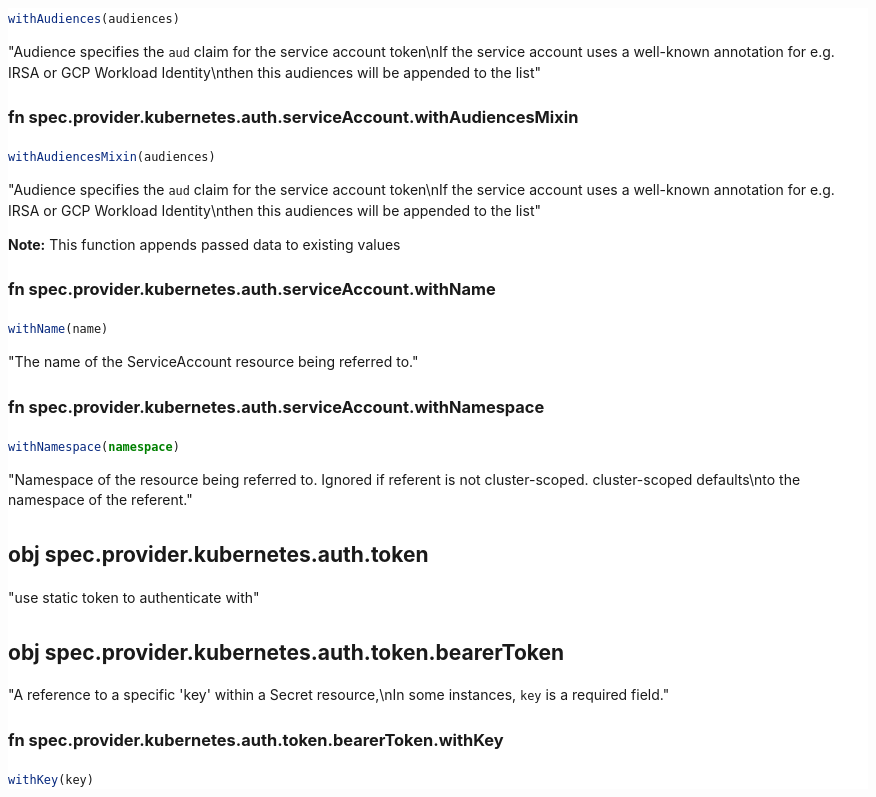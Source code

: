```ts
withAudiences(audiences)
```

"Audience specifies the `aud` claim for the service account token\nIf the service account uses a well-known annotation for e.g. IRSA or GCP Workload Identity\nthen this audiences will be appended to the list"

### fn spec.provider.kubernetes.auth.serviceAccount.withAudiencesMixin

```ts
withAudiencesMixin(audiences)
```

"Audience specifies the `aud` claim for the service account token\nIf the service account uses a well-known annotation for e.g. IRSA or GCP Workload Identity\nthen this audiences will be appended to the list"

**Note:** This function appends passed data to existing values

### fn spec.provider.kubernetes.auth.serviceAccount.withName

```ts
withName(name)
```

"The name of the ServiceAccount resource being referred to."

### fn spec.provider.kubernetes.auth.serviceAccount.withNamespace

```ts
withNamespace(namespace)
```

"Namespace of the resource being referred to. Ignored if referent is not cluster-scoped. cluster-scoped defaults\nto the namespace of the referent."

## obj spec.provider.kubernetes.auth.token

"use static token to authenticate with"

## obj spec.provider.kubernetes.auth.token.bearerToken

"A reference to a specific 'key' within a Secret resource,\nIn some instances, `key` is a required field."

### fn spec.provider.kubernetes.auth.token.bearerToken.withKey

```ts
withKey(key)
```
